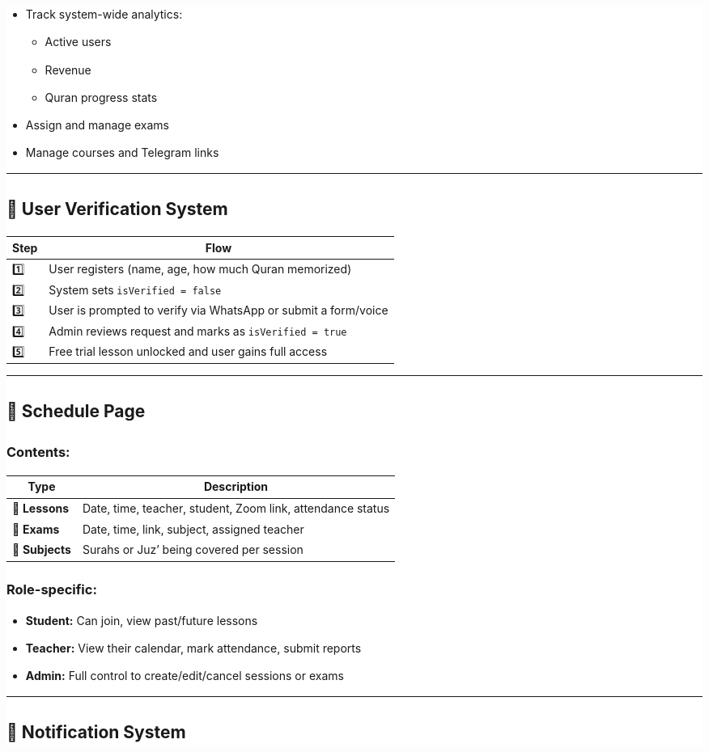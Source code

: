 - Track system-wide analytics:
    
    - Active users
        
    - Revenue
        
    - Quran progress stats
        
- Assign and manage exams
    
- Manage courses and Telegram links
    

---

## 🔐 **User Verification System**

|Step|Flow|
|---|---|
|1️⃣|User registers (name, age, how much Quran memorized)|
|2️⃣|System sets `isVerified = false`|
|3️⃣|User is prompted to verify via WhatsApp or submit a form/voice|
|4️⃣|Admin reviews request and marks as `isVerified = true`|
|5️⃣|Free trial lesson unlocked and user gains full access|

---

## 📅 **Schedule Page**

### Contents:

|Type|Description|
|---|---|
|🧠 **Lessons**|Date, time, teacher, student, Zoom link, attendance status|
|🧪 **Exams**|Date, time, link, subject, assigned teacher|
|📘 **Subjects**|Surahs or Juz’ being covered per session|

### Role-specific:

- **Student:** Can join, view past/future lessons
    
- **Teacher:** View their calendar, mark attendance, submit reports
    
- **Admin:** Full control to create/edit/cancel sessions or exams
    

---

## 🔔 **Notification System**
